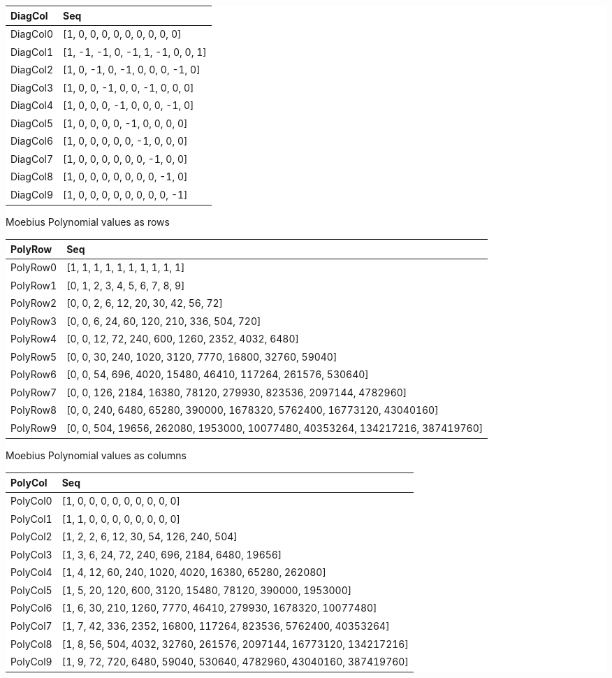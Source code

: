 | DiagCol  |   Seq  |
| :---     |  :---  |
| DiagCol0 | [1, 0, 0, 0, 0, 0, 0, 0, 0, 0] |
| DiagCol1 | [1, -1, -1, 0, -1, 1, -1, 0, 0, 1] |
| DiagCol2 | [1, 0, -1, 0, -1, 0, 0, 0, -1, 0] |
| DiagCol3 | [1, 0, 0, -1, 0, 0, -1, 0, 0, 0] |
| DiagCol4 | [1, 0, 0, 0, -1, 0, 0, 0, -1, 0] |
| DiagCol5 | [1, 0, 0, 0, 0, -1, 0, 0, 0, 0] |
| DiagCol6 | [1, 0, 0, 0, 0, 0, -1, 0, 0, 0] |
| DiagCol7 | [1, 0, 0, 0, 0, 0, 0, -1, 0, 0] |
| DiagCol8 | [1, 0, 0, 0, 0, 0, 0, 0, -1, 0] |
| DiagCol9 | [1, 0, 0, 0, 0, 0, 0, 0, 0, -1] |

Moebius Polynomial values as rows

| PolyRow  |   Seq  |
| :---     |  :---  |
| PolyRow0 | [1, 1, 1, 1, 1, 1, 1, 1, 1, 1] |
| PolyRow1 | [0, 1, 2, 3, 4, 5, 6, 7, 8, 9] |
| PolyRow2 | [0, 0, 2, 6, 12, 20, 30, 42, 56, 72] |
| PolyRow3 | [0, 0, 6, 24, 60, 120, 210, 336, 504, 720] |
| PolyRow4 | [0, 0, 12, 72, 240, 600, 1260, 2352, 4032, 6480] |
| PolyRow5 | [0, 0, 30, 240, 1020, 3120, 7770, 16800, 32760, 59040] |
| PolyRow6 | [0, 0, 54, 696, 4020, 15480, 46410, 117264, 261576, 530640] |
| PolyRow7 | [0, 0, 126, 2184, 16380, 78120, 279930, 823536, 2097144, 4782960] |
| PolyRow8 | [0, 0, 240, 6480, 65280, 390000, 1678320, 5762400, 16773120, 43040160] |
| PolyRow9 | [0, 0, 504, 19656, 262080, 1953000, 10077480, 40353264, 134217216, 387419760] |

Moebius Polynomial values as columns

| PolyCol  |   Seq  |
| :---     |  :---  |
| PolyCol0 | [1, 0, 0, 0, 0, 0, 0, 0, 0, 0] |
| PolyCol1 | [1, 1, 0, 0, 0, 0, 0, 0, 0, 0] |
| PolyCol2 | [1, 2, 2, 6, 12, 30, 54, 126, 240, 504] |
| PolyCol3 | [1, 3, 6, 24, 72, 240, 696, 2184, 6480, 19656] |
| PolyCol4 | [1, 4, 12, 60, 240, 1020, 4020, 16380, 65280, 262080] |
| PolyCol5 | [1, 5, 20, 120, 600, 3120, 15480, 78120, 390000, 1953000] |
| PolyCol6 | [1, 6, 30, 210, 1260, 7770, 46410, 279930, 1678320, 10077480] |
| PolyCol7 | [1, 7, 42, 336, 2352, 16800, 117264, 823536, 5762400, 40353264] |
| PolyCol8 | [1, 8, 56, 504, 4032, 32760, 261576, 2097144, 16773120, 134217216] |
| PolyCol9 | [1, 9, 72, 720, 6480, 59040, 530640, 4782960, 43040160, 387419760] |
